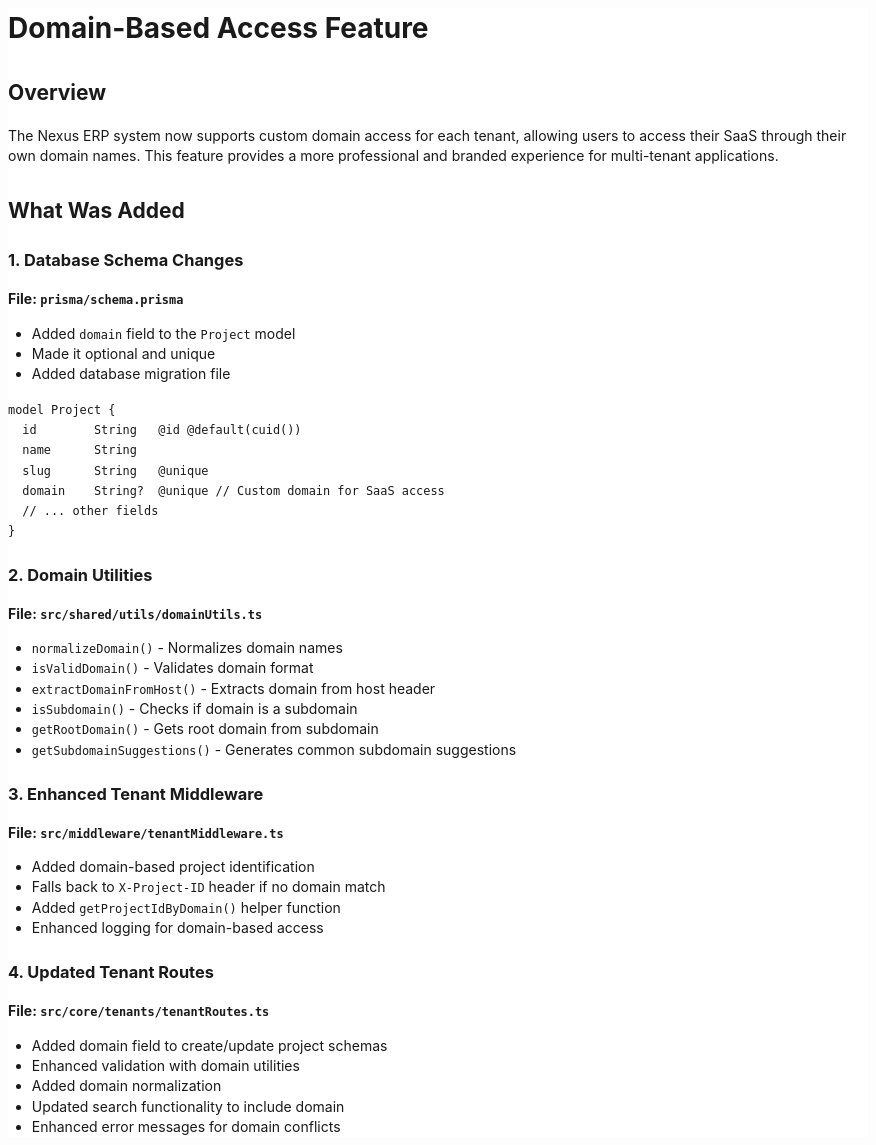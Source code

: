 # Domain-Based Access Feature

## Overview

The Nexus ERP system now supports custom domain access for each tenant, allowing users to access their SaaS through their own domain names. This feature provides a more professional and branded experience for multi-tenant applications.

## What Was Added

### 1. Database Schema Changes

**File: `prisma/schema.prisma`**
- Added `domain` field to the `Project` model
- Made it optional and unique
- Added database migration file

```prisma
model Project {
  id        String   @id @default(cuid())
  name      String
  slug      String   @unique
  domain    String?  @unique // Custom domain for SaaS access
  // ... other fields
}
```

### 2. Domain Utilities

**File: `src/shared/utils/domainUtils.ts`**
- `normalizeDomain()` - Normalizes domain names
- `isValidDomain()` - Validates domain format
- `extractDomainFromHost()` - Extracts domain from host header
- `isSubdomain()` - Checks if domain is a subdomain
- `getRootDomain()` - Gets root domain from subdomain
- `getSubdomainSuggestions()` - Generates common subdomain suggestions

### 3. Enhanced Tenant Middleware

**File: `src/middleware/tenantMiddleware.ts`**
- Added domain-based project identification
- Falls back to `X-Project-ID` header if no domain match
- Added `getProjectIdByDomain()` helper function
- Enhanced logging for domain-based access

### 4. Updated Tenant Routes

**File: `src/core/tenants/tenantRoutes.ts`**
- Added domain field to create/update project schemas
- Enhanced validation with domain utilities
- Added domain normalization
- Updated search functionality to include domain
- Enhanced error messages for domain conflicts
